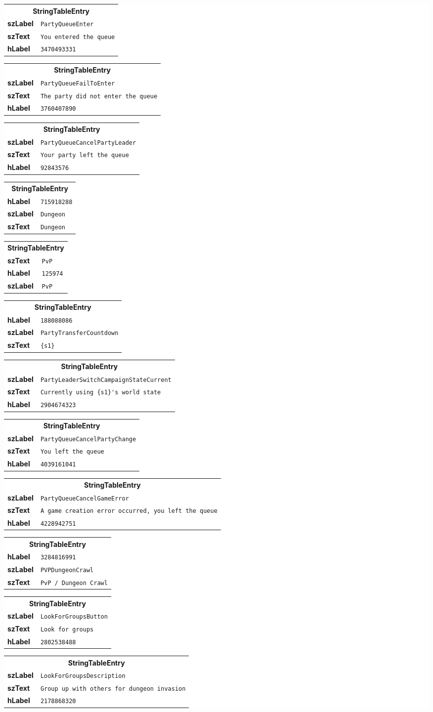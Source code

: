 <table><tr><th colspan="100%">StringTableEntry</th></tr><tr><td><b>szLabel</b></td><td><code>PartyQueueEnter</code></td></tr><tr><td><b>szText</b></td><td><code>You entered the queue</code></td></tr><tr><td><b>hLabel</b></td><td><code>3470493331</code></td></tr></table>


<table><tr><th colspan="100%">StringTableEntry</th></tr><tr><td><b>szLabel</b></td><td><code>PartyQueueFailToEnter</code></td></tr><tr><td><b>szText</b></td><td><code>The party did not enter the queue</code></td></tr><tr><td><b>hLabel</b></td><td><code>3760407890</code></td></tr></table>


<table><tr><th colspan="100%">StringTableEntry</th></tr><tr><td><b>szLabel</b></td><td><code>PartyQueueCancelPartyLeader</code></td></tr><tr><td><b>szText</b></td><td><code>Your party left the queue</code></td></tr><tr><td><b>hLabel</b></td><td><code>92843576</code></td></tr></table>


<table><tr><th colspan="100%">StringTableEntry</th></tr><tr><td><b>hLabel</b></td><td><code>715918288</code></td></tr><tr><td><b>szLabel</b></td><td><code>Dungeon</code></td></tr><tr><td><b>szText</b></td><td><code>Dungeon</code></td></tr></table>


<table><tr><th colspan="100%">StringTableEntry</th></tr><tr><td><b>szText</b></td><td><code>PvP</code></td></tr><tr><td><b>hLabel</b></td><td><code>125974</code></td></tr><tr><td><b>szLabel</b></td><td><code>PvP</code></td></tr></table>


<table><tr><th colspan="100%">StringTableEntry</th></tr><tr><td><b>hLabel</b></td><td><code>188088086</code></td></tr><tr><td><b>szLabel</b></td><td><code>PartyTransferCountdown</code></td></tr><tr><td><b>szText</b></td><td><code>{s1}</code></td></tr></table>


<table><tr><th colspan="100%">StringTableEntry</th></tr><tr><td><b>szLabel</b></td><td><code>PartyLeaderSwitchCampaignStateCurrent</code></td></tr><tr><td><b>szText</b></td><td><code>Currently using {s1}'s world state</code></td></tr><tr><td><b>hLabel</b></td><td><code>2904674323</code></td></tr></table>


<table><tr><th colspan="100%">StringTableEntry</th></tr><tr><td><b>szLabel</b></td><td><code>PartyQueueCancelPartyChange</code></td></tr><tr><td><b>szText</b></td><td><code>You left the queue</code></td></tr><tr><td><b>hLabel</b></td><td><code>4039161041</code></td></tr></table>


<table><tr><th colspan="100%">StringTableEntry</th></tr><tr><td><b>szLabel</b></td><td><code>PartyQueueCancelGameError</code></td></tr><tr><td><b>szText</b></td><td><code>A game creation error occurred, you left the queue</code></td></tr><tr><td><b>hLabel</b></td><td><code>4228942751</code></td></tr></table>


<table><tr><th colspan="100%">StringTableEntry</th></tr><tr><td><b>hLabel</b></td><td><code>3284816991</code></td></tr><tr><td><b>szLabel</b></td><td><code>PVPDungeonCrawl</code></td></tr><tr><td><b>szText</b></td><td><code>PvP / Dungeon Crawl</code></td></tr></table>


<table><tr><th colspan="100%">StringTableEntry</th></tr><tr><td><b>szLabel</b></td><td><code>LookForGroupsButton</code></td></tr><tr><td><b>szText</b></td><td><code>Look for groups</code></td></tr><tr><td><b>hLabel</b></td><td><code>2802538488</code></td></tr></table>


<table><tr><th colspan="100%">StringTableEntry</th></tr><tr><td><b>szLabel</b></td><td><code>LookForGroupsDescription</code></td></tr><tr><td><b>szText</b></td><td><code>Group up with others for dungeon invasion</code></td></tr><tr><td><b>hLabel</b></td><td><code>2178868320</code></td></tr></table>
